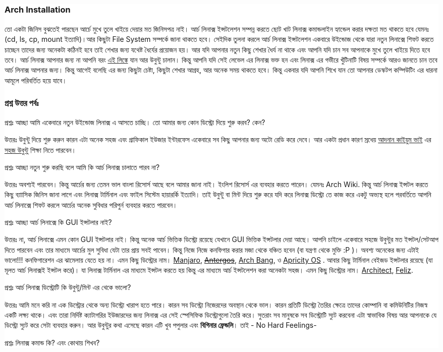 
### Arch Installation

তো একটা জিনিস বুঝতেই পারছেন আর্চে মুখে তুলে খাইয়ে দেয়ার মত জিনিসপত্র নাই। আর্চ লিনাক্স ইন্সটলেশন সম্পন্ন করতে ছোট খাট লিনাক্স কমান্ডলাইন হ্যান্ডেল করার দক্ষতা মত থাকতে হবে যেমনঃ (cd, ls, cp, mount ইত্যাদি)।আর কিছুটা File System সম্পর্কে জানা থাকতে হবে। সেইদিক তুলনা করলে আর্চ লিনাক্স ইন্সটলেশন একবারে উইন্ডোজ থেকে যারা নতুন লিনাক্সে শিফট করতে চাচ্ছেন তাদের জন্য অনেকটা কঠিনই হবে তাই শেখার জন্য যথেষ্ট ধৈর্যের প্রয়োজন হয়। আর যদি আপনার নতুন কিছু শেখার ধৈর্য না থাকে এবং আপনি যদি চান সব আপনাকে মুখে তুলে খাইয়ে দিতে হবে তবে। আর্চ লিনাক্স আপনার জন্য না আপনি বরং [এই লিঙ্কে](http://adnan.quaium.com/ubuntu) যান আর উবুন্টু চালান। কিন্তু আপনি যদি সেই লেভেল এর লিনাক্স ভক্ত হন এবং লিনাক্স এর গভীরে খুঁটিনাটি বিষয় সম্পর্কে আরও জানতে চান তবে আর্চ লিনাক্স আপনার জন্য। কিন্তু আগেই বলেছি এর জন্য কিছুটা চেষ্টা, কিছুটা শেখার আগ্রহ, আর অনেক সময় থাকতে হবে। কিন্তু একবার যদি আপনি শিখে যান তো আপনার ডেস্কটপ কম্পিউটিং এর ধারনা আমূলে পরিবর্তিত হয়ে যাবে।

### প্রশ্ন উত্তর পর্বঃ

প্রশ্নঃ আচ্ছা আমি একেবারে নতুন উইন্ডোজ লিনাক্স এ আসতে চাচ্ছি। তো আমার জন্য কোন ডিস্ট্রো দিয়ে শুরু করব? কেন?

উত্তরঃ উবুন্টু দিয়ে শুরু করুন কারন এটা অনেক সহজ এবং গ্রাফিকাল ইউজার ইন্টারফেস একেবারে সব কিছু আপনার জন্য অটো রেডি করে দেবে। আর একটা প্রধান কারণ স্রধেয় [আদনান কাইয়ুম ভাই](http://adnan.quaium.com/about) এর [সহজ উবুন্টু](http://adnan.quaium.com/ubuntu) শিক্ষা নিতে পারবেন।

প্রশ্নঃ আচ্ছা নতুন শুরু করছি বলে আমি কি আর্চ লিনাক্স চালাতে পারব না?

উত্তরঃ অবশ্যই পারবেন। কিন্তু আর্চের জন্য তেমন ভাল বাংলা রিসোর্স আছে বলে আমার জানা নাই। ইংলিশ রিসোর্স এর ব্যবহার করতে পারেন। যেমনঃ Arch Wiki. কিন্তু আর্চ লিনাক্স ইন্সটল করতে কিছু ব্যাাসিক জিনিস জানা লাগে এবং লিনাক্স টার্মিনাল এবং ফাইল সিস্টেম হায়ারর্কি ইত্যাদি। তাই উবুন্টু বা মিন্ট দিয়ে শুরু করে যদি করে লিনাক্স ডিস্ট্রো তে কাজ করে একটু অভ্যস্থ হলে পরবর্তিতে আপনি আর্চ লিনাক্সে শিফট করলে আর্চের অনেক সুবিধার পরিপুর্ন ব্যবহার করতে পারবেন।

প্রশ্নঃ আচ্ছা আর্চ লিনাক্সে কি GUI ইন্সটলার নাই?

উত্তরঃ না, আর্চ লিনাক্সে এমন কোন GUI ইন্সটলার নাই। কিন্তু অনেক আর্চ ভিত্তিক ডিস্ট্রো রয়েছে যেখানে GUI ভিত্তিক ইন্সটলার দেয়া আছে। আপনি চাইলে একেবারে সহজে উবুন্টুর মত ইন্সটল/সেটআপ দিতে পারবেন এবং তার মাধ্যমে আর্চের মুল সুবিধা যেটা তার প্রায় সবই পাবেন। কিন্তু নিজে নিজে কনফিগার করার মজা থেকে বঞ্চিত হবেন (বা যন্ত্রণা থেকে মুক্তি :P )। অবশ্য অনেকের জন্য এটাই ভালো!!! কনফিগারেশন এর ঝামেলায় যেতে হয় না। এমন কিছু ডিস্ট্রোর নাম। [Manjaro](https://distrowatch.com/table.php?distribution=manjaro), ~~[Antergos](https://distrowatch.com/table.php?distribution=antergos)~~, [Arch Bang](https://distrowatch.com/table.php?distribution=archbang), ও [Apricity OS](https://distrowatch.com/table.php?distribution=apricity) . আবার কিছু টার্মিনাল বেইজড ইন্সটলার রয়েছে (যা মূলত আর্চ লিনাক্সই ইন্সটল করে)। যা লিনাক্স টার্মিনাল এর মাধ্যমে ইন্সটল করতে হয় কিন্তু এর মাধ্যমে আর্চ ইন্সটলেশন করা অনেকটা সহজ। এমন কিছু ডিস্ট্রোর নাম। [Architect](https://sourceforge.net/projects/architect-linux/), [Feliz](https://sourceforge.net/projects/feliz/).

প্রশ্নঃ আর্চ লিনাক্স ডিস্ট্রোটি কি উবুন্টু/মিন্ট এর থেকে ভালো?

উত্তরঃ আমি মনে করি না এক ডিস্ট্রোর থেকে অন্য ডিস্ট্রো খারাপ হতে পারে। কারন সব ডিস্ট্রো নিজেরদের অবস্থান থেকে ভাল। কারন প্রতিটি ডিস্ট্রো তৈরির ক্ষেত্রে তাদের কোম্পানি বা কমিউনিটির নিজস্ব একটি লক্ষ্য থাকে। এবং তারা নির্দিষ্ট ক্যাটাগরির ইউজারদের জন্য লিনাক্স এর সেই স্পেসিফিক ডিস্ট্রোগুলো তৈরি করে। সুতরাং সব মানুষকে সব ডিস্ট্রোটি স্যুট করবেনা এটা স্বাভাবিক বিষয় আর আপনাকে যে ডিস্ট্রো স্যুট করে সেটা ব্যবহার করুন। আর উবুন্টুর কথা এসেছে কারন এটি খুব পপুলার এবং **বিগিনার ফ্রেন্ডলি**। তাই - No Hard Feelings-

প্রশ্নঃ লিনাক্স কমান্ড কি? এবং কোথায় শিখব?
